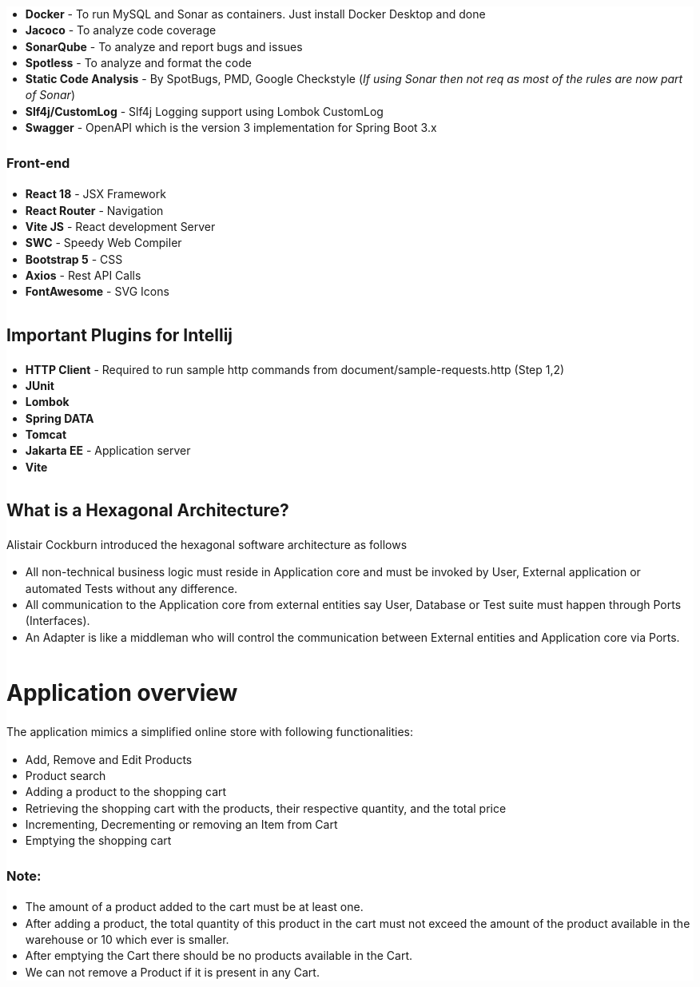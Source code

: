 * **Docker** - To run MySQL and Sonar as containers. Just install Docker Desktop and done
* **Jacoco** - To analyze code coverage
* **SonarQube** - To analyze and report bugs and issues
* **Spotless** - To analyze and format the code
* **Static Code Analysis** - By SpotBugs, PMD, Google Checkstyle (_If using Sonar then not req as most of the rules are now part of Sonar_)
* **Slf4j/CustomLog** - Slf4j Logging support using Lombok CustomLog
* **Swagger** - OpenAPI which is the version 3 implementation for Spring Boot 3.x

### Front-end
* **React 18** - JSX Framework
* **React Router** - Navigation
* **Vite JS** - React development Server
* **SWC** - Speedy Web Compiler
* **Bootstrap 5** - CSS 
* **Axios** - Rest API Calls
* **FontAwesome** - SVG Icons

## Important Plugins for Intellij
* **HTTP Client** - Required to run sample http commands from document/sample-requests.http (Step 1,2)
* **JUnit**
* **Lombok**
* **Spring DATA**
* **Tomcat**
* **Jakarta EE** - Application server
* **Vite**


## What is a Hexagonal Architecture?
Alistair Cockburn introduced the hexagonal software architecture as follows
* All non-technical business logic must reside in Application core and must be invoked by User, External application or automated Tests without any difference.
* All communication to the Application core from external entities say User, Database or Test suite must happen through Ports (Interfaces).
* An Adapter is like a middleman who will control the communication between External entities and Application core via Ports. 


# Application overview
The application mimics a simplified online store with following functionalities:

* Add, Remove and Edit Products
* Product search
* Adding a product to the shopping cart
* Retrieving the shopping cart with the products, their respective quantity, and the total price
* Incrementing, Decrementing or removing an Item from Cart
* Emptying the shopping cart

### Note:
* The amount of a product added to the cart must be at least one.
* After adding a product, the total quantity of this product in the cart must not exceed the amount of the product available in the warehouse or 10 which ever is smaller.
* After emptying the Cart there should be no products available in the Cart.
* We can not remove a Product if it is present in any Cart.
